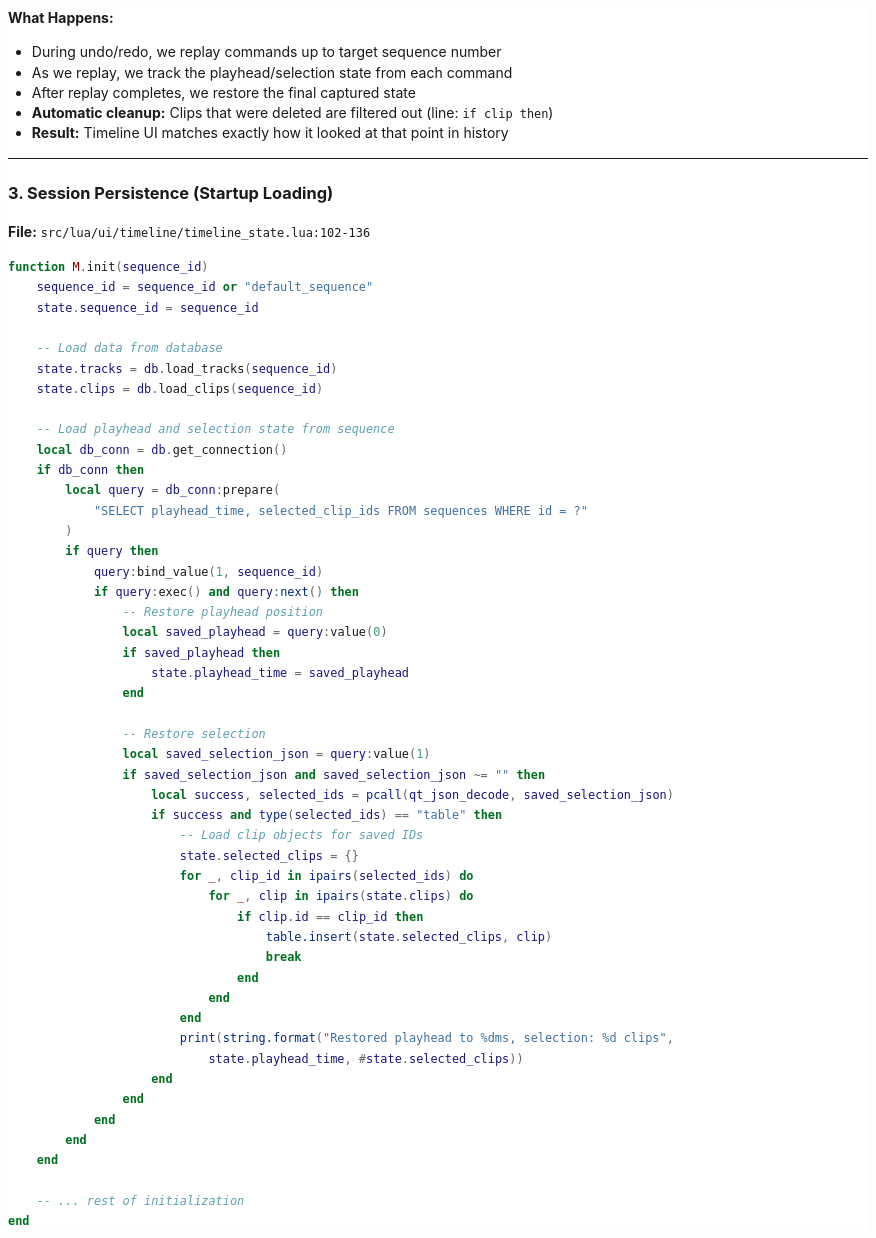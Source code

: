 **What Happens:**
- During undo/redo, we replay commands up to target sequence number
- As we replay, we track the playhead/selection state from each command
- After replay completes, we restore the final captured state
- **Automatic cleanup:** Clips that were deleted are filtered out (line: `if clip then`)
- **Result:** Timeline UI matches exactly how it looked at that point in history

---

### 3. Session Persistence (Startup Loading)
**File:** `src/lua/ui/timeline/timeline_state.lua:102-136`

```lua
function M.init(sequence_id)
    sequence_id = sequence_id or "default_sequence"
    state.sequence_id = sequence_id

    -- Load data from database
    state.tracks = db.load_tracks(sequence_id)
    state.clips = db.load_clips(sequence_id)

    -- Load playhead and selection state from sequence
    local db_conn = db.get_connection()
    if db_conn then
        local query = db_conn:prepare(
            "SELECT playhead_time, selected_clip_ids FROM sequences WHERE id = ?"
        )
        if query then
            query:bind_value(1, sequence_id)
            if query:exec() and query:next() then
                -- Restore playhead position
                local saved_playhead = query:value(0)
                if saved_playhead then
                    state.playhead_time = saved_playhead
                end

                -- Restore selection
                local saved_selection_json = query:value(1)
                if saved_selection_json and saved_selection_json ~= "" then
                    local success, selected_ids = pcall(qt_json_decode, saved_selection_json)
                    if success and type(selected_ids) == "table" then
                        -- Load clip objects for saved IDs
                        state.selected_clips = {}
                        for _, clip_id in ipairs(selected_ids) do
                            for _, clip in ipairs(state.clips) do
                                if clip.id == clip_id then
                                    table.insert(state.selected_clips, clip)
                                    break
                                end
                            end
                        end
                        print(string.format("Restored playhead to %dms, selection: %d clips",
                            state.playhead_time, #state.selected_clips))
                    end
                end
            end
        end
    end

    -- ... rest of initialization
end
```

